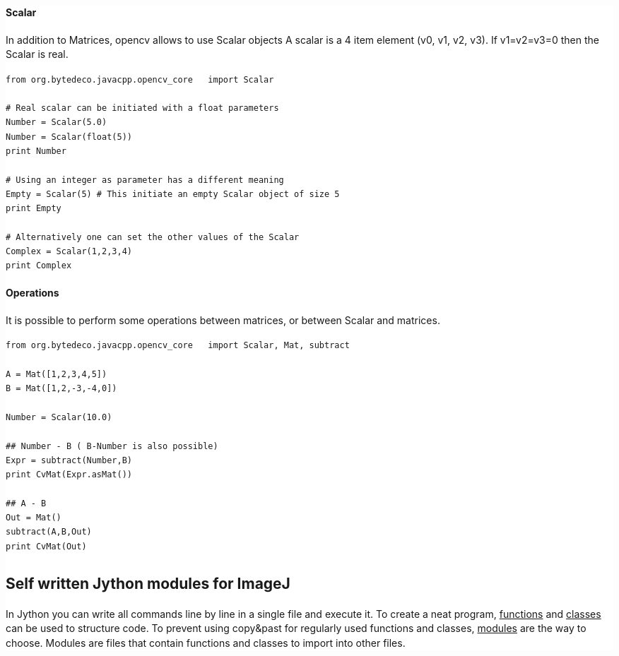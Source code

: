 #### Scalar

In addition to Matrices, opencv allows to use Scalar objects A scalar is a 4 item element (v0, v1, v2, v3). If v1=v2=v3=0 then the Scalar is real.

    from org.bytedeco.javacpp.opencv_core   import Scalar

    # Real scalar can be initiated with a float parameters
    Number = Scalar(5.0)
    Number = Scalar(float(5))
    print Number

    # Using an integer as parameter has a different meaning
    Empty = Scalar(5) # This initiate an empty Scalar object of size 5
    print Empty

    # Alternatively one can set the other values of the Scalar
    Complex = Scalar(1,2,3,4)
    print Complex

#### Operations

It is possible to perform some operations between matrices, or between Scalar and matrices.

    from org.bytedeco.javacpp.opencv_core   import Scalar, Mat, subtract

    A = Mat([1,2,3,4,5])
    B = Mat([1,2,-3,-4,0])

    Number = Scalar(10.0)

    ## Number - B ( B-Number is also possible)
    Expr = subtract(Number,B)
    print CvMat(Expr.asMat())

    ## A - B
    Out = Mat()
    subtract(A,B,Out)
    print CvMat(Out)

## Self written Jython modules for ImageJ

In Jython you can write all commands line by line in a single file and execute it. To create a neat program, [functions](https://docs.python.org/2/tutorial/controlflow.html#defining-functions) and [classes](https://docs.python.org/2/tutorial/classes.html) can be used to structure code. To prevent using copy&past for regularly used functions and classes, [modules](https://docs.python.org/2/tutorial/modules.html) are the way to choose. Modules are files that contain functions and classes to import into other files.


[^1]: [Wikipedia entry on Jython](https://imagej.nih.gov/ij/plugins/index.html). Accessed: 2016-08-30